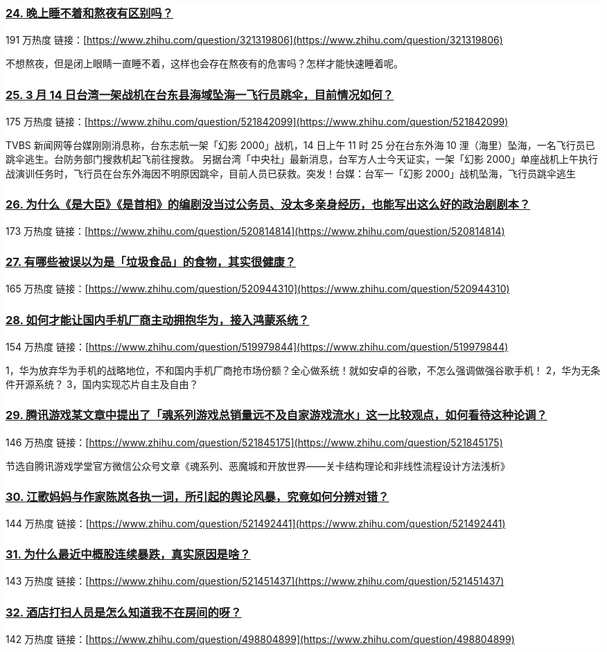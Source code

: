 

### [24. 晚上睡不着和熬夜有区别吗？](https://www.zhihu.com/question/321319806)
191 万热度 链接：[https://www.zhihu.com/question/321319806](https://www.zhihu.com/question/321319806)

不想熬夜，但是闭上眼睛一直睡不着，这样也会存在熬夜有的危害吗？怎样才能快速睡着呢。

### [25. 3 月 14 日台湾一架战机在台东县海域坠海一飞行员跳伞，目前情况如何？](https://www.zhihu.com/question/521842099)
175 万热度 链接：[https://www.zhihu.com/question/521842099](https://www.zhihu.com/question/521842099)

TVBS 新闻网等台媒刚刚消息称，台东志航一架「幻影 2000」战机，14 日上午 11 时 25 分在台东外海 10 浬（海里）坠海，一名飞行员已跳伞逃生。台防务部门搜救机起飞前往搜救。 另据台湾「中央社」最新消息，台军方人士今天证实，一架「幻影 2000」单座战机上午执行战演训任务时，飞行员在台东外海因不明原因跳伞，目前人员已获救。突发！台媒：台军一「幻影 2000」战机坠海，飞行员跳伞逃生

### [26. 为什么《是大臣》《是首相》的编剧没当过公务员、没太多亲身经历，也能写出这么好的政治剧剧本？](https://www.zhihu.com/question/520814814)
173 万热度 链接：[https://www.zhihu.com/question/520814814](https://www.zhihu.com/question/520814814)



### [27. 有哪些被误以为是「垃圾食品」的食物，其实很健康？](https://www.zhihu.com/question/520944310)
165 万热度 链接：[https://www.zhihu.com/question/520944310](https://www.zhihu.com/question/520944310)



### [28. 如何才能让国内手机厂商主动拥抱华为，接入鸿蒙系统？](https://www.zhihu.com/question/519979844)
154 万热度 链接：[https://www.zhihu.com/question/519979844](https://www.zhihu.com/question/519979844)

1，华为放弃华为手机的战略地位，不和国内手机厂商抢市场份额？全心做系统！就如安卓的谷歌，不怎么强调做强谷歌手机！ 2，华为无条件开源系统？ 3，国内实现芯片自主及自由？

### [29. 腾讯游戏某文章中提出了「魂系列游戏总销量远不及自家游戏流水」这一比较观点，如何看待这种论调？](https://www.zhihu.com/question/521845175)
146 万热度 链接：[https://www.zhihu.com/question/521845175](https://www.zhihu.com/question/521845175)

节选自腾讯游戏学堂官方微信公众号文章《魂系列、恶魔城和开放世界——关卡结构理论和非线性流程设计方法浅析》

### [30. 江歌妈妈与作家陈岚各执一词，所引起的舆论风暴，究竟如何分辨对错？](https://www.zhihu.com/question/521492441)
144 万热度 链接：[https://www.zhihu.com/question/521492441](https://www.zhihu.com/question/521492441)



### [31. 为什么最近中概股连续暴跌，真实原因是啥？](https://www.zhihu.com/question/521451437)
143 万热度 链接：[https://www.zhihu.com/question/521451437](https://www.zhihu.com/question/521451437)



### [32. 酒店打扫人员是怎么知道我不在房间的呀？](https://www.zhihu.com/question/498804899)
142 万热度 链接：[https://www.zhihu.com/question/498804899](https://www.zhihu.com/question/498804899)
